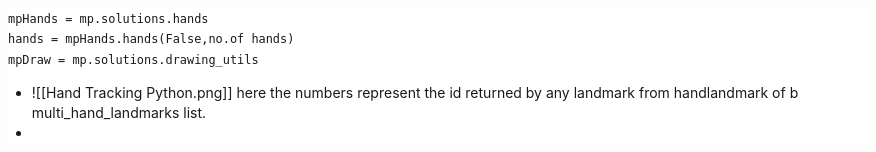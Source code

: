 ```
mpHands = mp.solutions.hands
hands = mpHands.hands(False,no.of hands)
mpDraw = mp.solutions.drawing_utils
```
- ![[Hand Tracking Python.png]] here the numbers represent the id returned by any landmark from handlandmark of b multi_hand_landmarks list.
- 